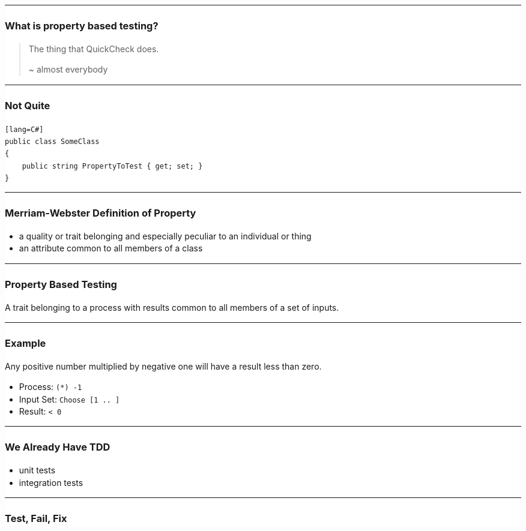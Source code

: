***

### What is property based testing?

> The thing that QuickCheck does.<br/>
>
> ~ almost everybody

---

### Not Quite

    [lang=C#]
    public class SomeClass 
    {
        public string PropertyToTest { get; set; }
    }

---

### Merriam-Webster Definition of Property

- a quality or trait belonging and especially peculiar to an individual or thing
- an attribute common to all members of a class 

---

### Property Based Testing

A trait belonging to a process with results common to all members of a set of inputs.

---

### Example

Any positive number multiplied by negative one will have a result less than zero.

- Process: `(*) -1`
- Input Set: `Choose [1 .. ]`
- Result: `< 0`

***

### We Already Have TDD

- unit tests
- integration tests

---
### Test, Fail, Fix
